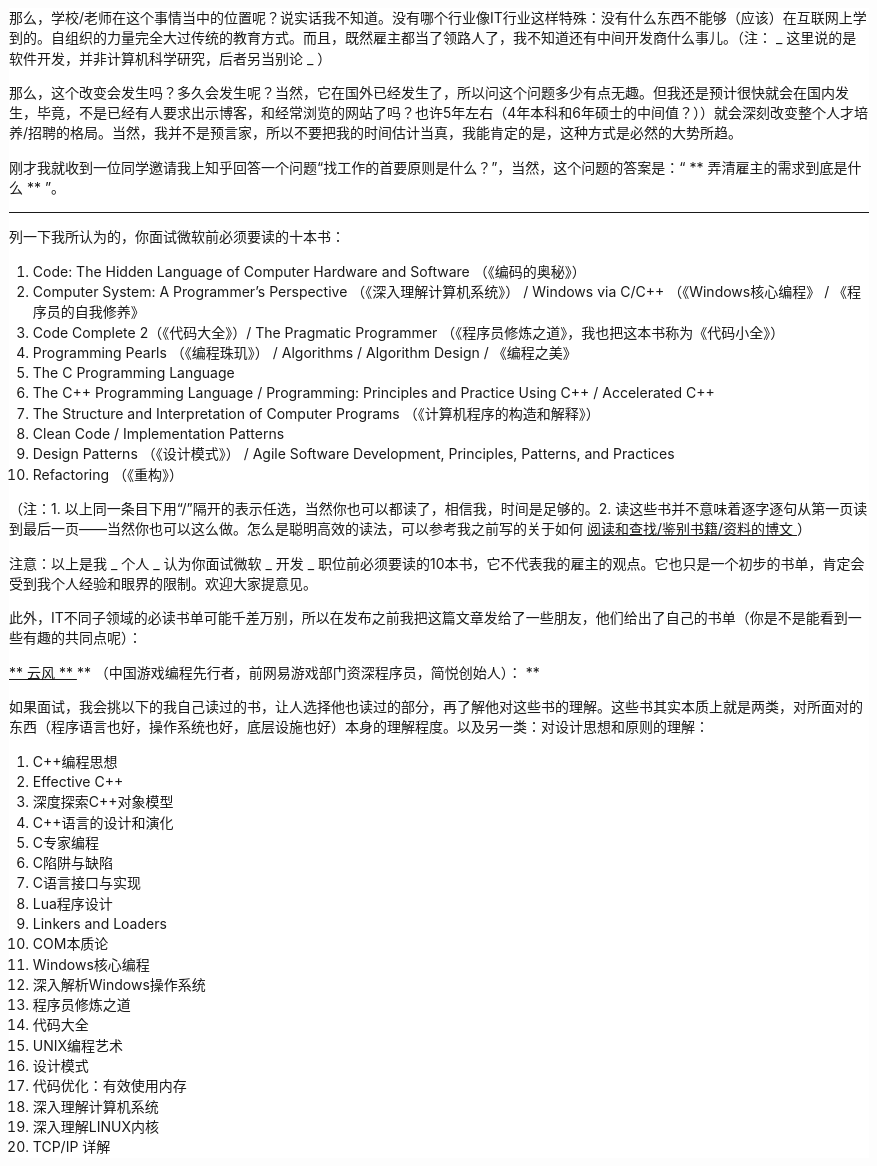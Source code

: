 那么，学校/老师在这个事情当中的位置呢？说实话我不知道。没有哪个行业像IT行业这样特殊：没有什么东西不能够（应该）在互联网上学到的。自组织的力量完全大过传统的教育方式。而且，既然雇主都当了领路人了，我不知道还有中间开发商什么事儿。（注： _ 这里说的是软件开发，并非计算机科学研究，后者另当别论 _ ） 

那么，这个改变会发生吗？多久会发生呢？当然，它在国外已经发生了，所以问这个问题多少有点无趣。但我还是预计很快就会在国内发生，毕竟，不是已经有人要求出示博客，和经常浏览的网站了吗？也许5年左右（4年本科和6年硕士的中间值？））就会深刻改变整个人才培养/招聘的格局。当然，我并不是预言家，所以不要把我的时间估计当真，我能肯定的是，这种方式是必然的大势所趋。 

刚才我就收到一位同学邀请我上知乎回答一个问题“找工作的首要原则是什么？”，当然，这个问题的答案是：“ ** 弄清雇主的需求到底是什么 ** ”。 

* * *

列一下我所认为的，你面试微软前必须要读的十本书： 

  1. Code: The Hidden Language of Computer Hardware and Software （《编码的奥秘》） 
  2. Computer System: A Programmer’s Perspective （《深入理解计算机系统》） / Windows via C/C++ （《Windows核心编程》 / 《程序员的自我修养》 
  3. Code Complete 2（《代码大全》）/ The Pragmatic Programmer （《程序员修炼之道》，我也把这本书称为《代码小全》） 
  4. Programming Pearls （《编程珠玑》） / Algorithms / Algorithm Design / 《编程之美》 
  5. The C Programming Language 
  6. The C++ Programming Language / Programming: Principles and Practice Using C++ / Accelerated C++ 
  7. The Structure and Interpretation of Computer Programs （《计算机程序的构造和解释》） 
  8. Clean Code / Implementation Patterns 
  9. Design Patterns （《设计模式》） / Agile Software Development, Principles, Patterns, and Practices 
  10. Refactoring （《重构》） 

（注：1. 以上同一条目下用“/”隔开的表示任选，当然你也可以都读了，相信我，时间是足够的。2. 读这些书并不意味着逐字逐句从第一页读到最后一页——当然你也可以这么做。怎么是聪明高效的读法，可以参考我之前写的关于如何 [ 阅读和查找/鉴别书籍/资料的博文 ](http://mindhacks.cn/2008/09/17/learning-habits-part3/) ） 

注意：以上是我 _ 个人 _ 认为你面试微软 _ 开发 _ 职位前必须要读的10本书，它不代表我的雇主的观点。它也只是一个初步的书单，肯定会受到我个人经验和眼界的限制。欢迎大家提意见。 

此外，IT不同子领域的必读书单可能千差万别，所以在发布之前我把这篇文章发给了一些朋友，他们给出了自己的书单（你是不是能看到一些有趣的共同点呢）： 

[ ** 云风 ** ](http://blog.codingnow.com/) ** （中国游戏编程先行者，前网易游戏部门资深程序员，简悦创始人）： **

如果面试，我会挑以下的我自己读过的书，让人选择他也读过的部分，再了解他对这些书的理解。这些书其实本质上就是两类，对所面对的东西（程序语言也好，操作系统也好，底层设施也好）本身的理解程度。以及另一类：对设计思想和原则的理解： 

  1. C++编程思想 
  2. Effective C++ 
  3. 深度探索C++对象模型 
  4. C++语言的设计和演化 
  5. C专家编程 
  6. C陷阱与缺陷 
  7. C语言接口与实现 
  8. Lua程序设计 
  9. Linkers and Loaders 
  10. COM本质论 
  11. Windows核心编程 
  12. 深入解析Windows操作系统 
  13. 程序员修炼之道 
  14. 代码大全 
  15. UNIX编程艺术 
  16. 设计模式 
  17. 代码优化：有效使用内存 
  18. 深入理解计算机系统 
  19. 深入理解LINUX内核 
  20. TCP/IP 详解 

